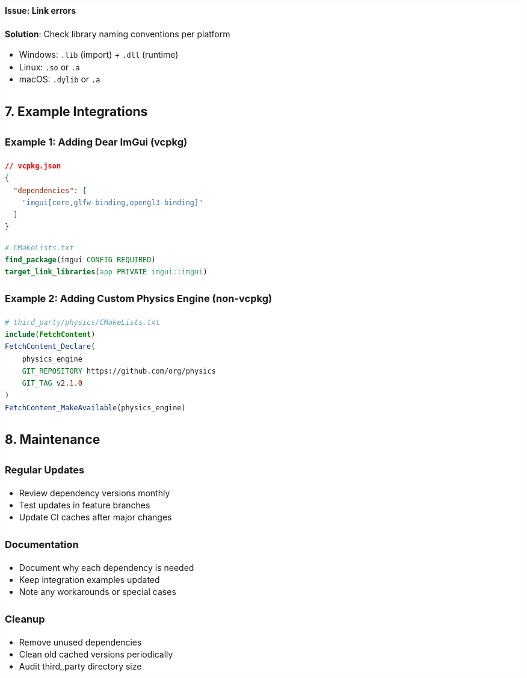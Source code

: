 #### Issue: Link errors
**Solution**: Check library naming conventions per platform
- Windows: `.lib` (import) + `.dll` (runtime)
- Linux: `.so` or `.a`
- macOS: `.dylib` or `.a`

## 7. Example Integrations

### Example 1: Adding Dear ImGui (vcpkg)
```json
// vcpkg.json
{
  "dependencies": [
    "imgui[core,glfw-binding,opengl3-binding]"
  ]
}
```

```cmake
# CMakeLists.txt
find_package(imgui CONFIG REQUIRED)
target_link_libraries(app PRIVATE imgui::imgui)
```

### Example 2: Adding Custom Physics Engine (non-vcpkg)
```cmake
# third_party/physics/CMakeLists.txt
include(FetchContent)
FetchContent_Declare(
    physics_engine
    GIT_REPOSITORY https://github.com/org/physics
    GIT_TAG v2.1.0
)
FetchContent_MakeAvailable(physics_engine)
```

## 8. Maintenance

### Regular Updates
- Review dependency versions monthly
- Test updates in feature branches
- Update CI caches after major changes

### Documentation
- Document why each dependency is needed
- Keep integration examples updated
- Note any workarounds or special cases

### Cleanup
- Remove unused dependencies
- Clean old cached versions periodically
- Audit third_party directory size
